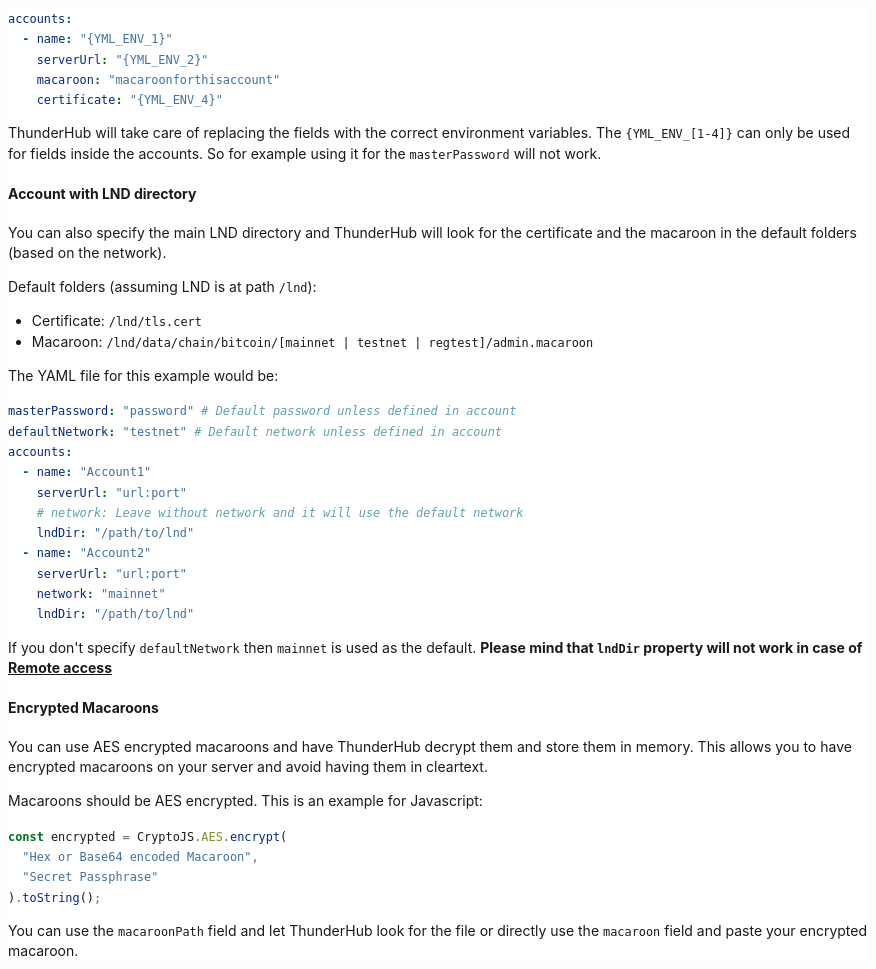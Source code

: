 ```yaml
accounts:
  - name: "{YML_ENV_1}"
    serverUrl: "{YML_ENV_2}"
    macaroon: "macaroonforthisaccount"
    certificate: "{YML_ENV_4}"
```

ThunderHub will take care of replacing the fields with the correct environment variables. The `{YML_ENV_[1-4]}` can only be used for fields inside the accounts. So for example using it for the `masterPassword` will not work.

#### Account with LND directory

You can also specify the main LND directory and ThunderHub will look for the certificate and the macaroon in the default folders (based on the network).

Default folders (assuming LND is at path `/lnd`):

- Certificate: `/lnd/tls.cert`
- Macaroon: `/lnd/data/chain/bitcoin/[mainnet | testnet | regtest]/admin.macaroon`

The YAML file for this example would be:

```yaml
masterPassword: "password" # Default password unless defined in account
defaultNetwork: "testnet" # Default network unless defined in account
accounts:
  - name: "Account1"
    serverUrl: "url:port"
    # network: Leave without network and it will use the default network
    lndDir: "/path/to/lnd"
  - name: "Account2"
    serverUrl: "url:port"
    network: "mainnet"
    lndDir: "/path/to/lnd"
```

If you don't specify `defaultNetwork` then `mainnet` is used as the default.
**Please mind that `lndDir` property will not work in case of [Remote access](#remote-access)**

#### Encrypted Macaroons

You can use AES encrypted macaroons and have ThunderHub decrypt them and store them in memory. This allows you to have encrypted macaroons on your server and avoid having them in cleartext.

Macaroons should be AES encrypted. This is an example for Javascript:

```js
const encrypted = CryptoJS.AES.encrypt(
  "Hex or Base64 encoded Macaroon",
  "Secret Passphrase"
).toString();
```

You can use the `macaroonPath` field and let ThunderHub look for the file or directly use the `macaroon` field and paste your encrypted macaroon.
